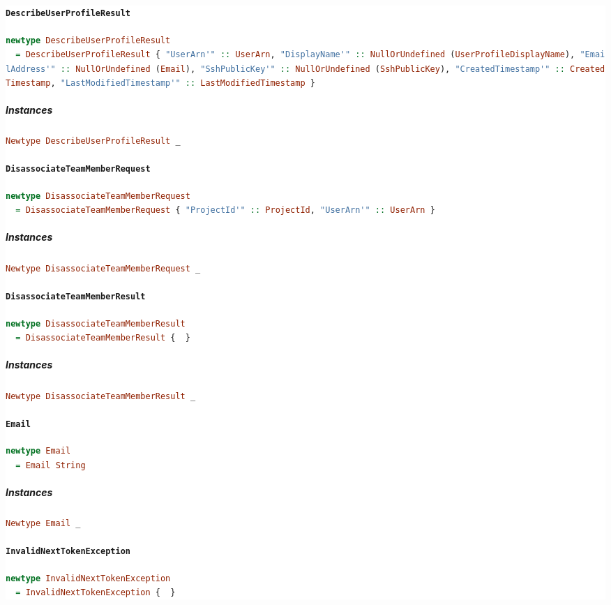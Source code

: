#### `DescribeUserProfileResult`

``` purescript
newtype DescribeUserProfileResult
  = DescribeUserProfileResult { "UserArn'" :: UserArn, "DisplayName'" :: NullOrUndefined (UserProfileDisplayName), "EmailAddress'" :: NullOrUndefined (Email), "SshPublicKey'" :: NullOrUndefined (SshPublicKey), "CreatedTimestamp'" :: CreatedTimestamp, "LastModifiedTimestamp'" :: LastModifiedTimestamp }
```

##### Instances
``` purescript
Newtype DescribeUserProfileResult _
```

#### `DisassociateTeamMemberRequest`

``` purescript
newtype DisassociateTeamMemberRequest
  = DisassociateTeamMemberRequest { "ProjectId'" :: ProjectId, "UserArn'" :: UserArn }
```

##### Instances
``` purescript
Newtype DisassociateTeamMemberRequest _
```

#### `DisassociateTeamMemberResult`

``` purescript
newtype DisassociateTeamMemberResult
  = DisassociateTeamMemberResult {  }
```

##### Instances
``` purescript
Newtype DisassociateTeamMemberResult _
```

#### `Email`

``` purescript
newtype Email
  = Email String
```

##### Instances
``` purescript
Newtype Email _
```

#### `InvalidNextTokenException`

``` purescript
newtype InvalidNextTokenException
  = InvalidNextTokenException {  }
```
